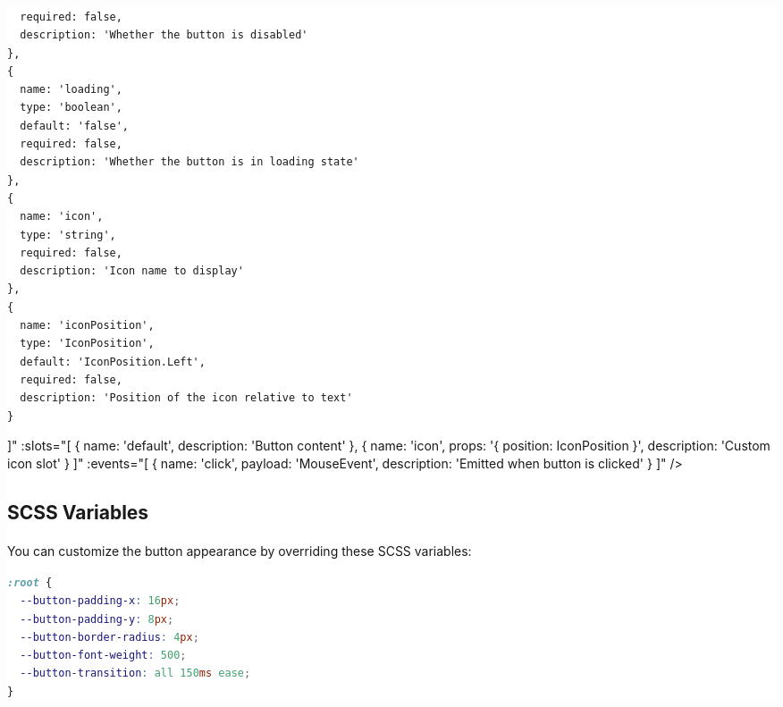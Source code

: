       required: false,
      description: 'Whether the button is disabled'
    },
    {
      name: 'loading',
      type: 'boolean',
      default: 'false',
      required: false,
      description: 'Whether the button is in loading state'
    },
    {
      name: 'icon',
      type: 'string',
      required: false,
      description: 'Icon name to display'
    },
    {
      name: 'iconPosition',
      type: 'IconPosition',
      default: 'IconPosition.Left',
      required: false,
      description: 'Position of the icon relative to text'
    }
  ]"
  :slots="[
    {
      name: 'default',
      description: 'Button content'
    },
    {
      name: 'icon',
      props: '{ position: IconPosition }',
      description: 'Custom icon slot'
    }
  ]"
  :events="[
    {
      name: 'click',
      payload: 'MouseEvent',
      description: 'Emitted when button is clicked'
    }
  ]"
/>

## SCSS Variables

You can customize the button appearance by overriding these SCSS variables:

```scss
:root {
  --button-padding-x: 16px;
  --button-padding-y: 8px;
  --button-border-radius: 4px;
  --button-font-weight: 500;
  --button-transition: all 150ms ease;
}
```
